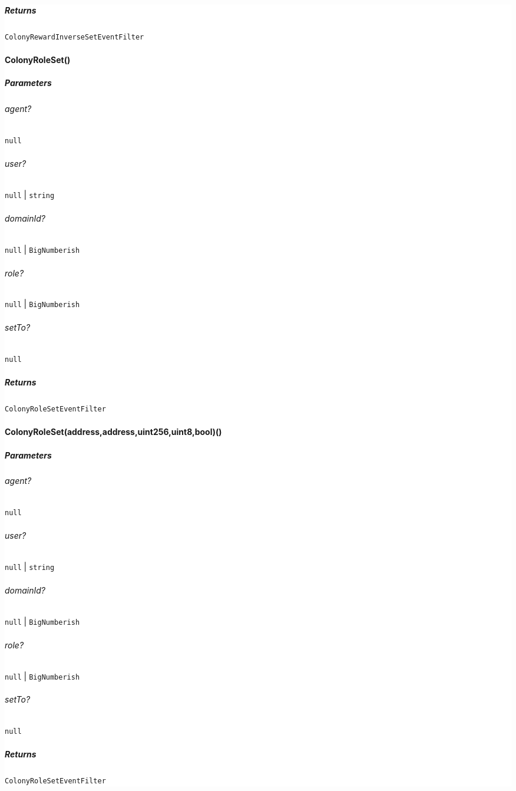 ##### Returns

`ColonyRewardInverseSetEventFilter`

#### ColonyRoleSet()

##### Parameters

###### agent?

`null`

###### user?

`null` | `string`

###### domainId?

`null` | `BigNumberish`

###### role?

`null` | `BigNumberish`

###### setTo?

`null`

##### Returns

`ColonyRoleSetEventFilter`

#### ColonyRoleSet(address,address,uint256,uint8,bool)()

##### Parameters

###### agent?

`null`

###### user?

`null` | `string`

###### domainId?

`null` | `BigNumberish`

###### role?

`null` | `BigNumberish`

###### setTo?

`null`

##### Returns

`ColonyRoleSetEventFilter`
